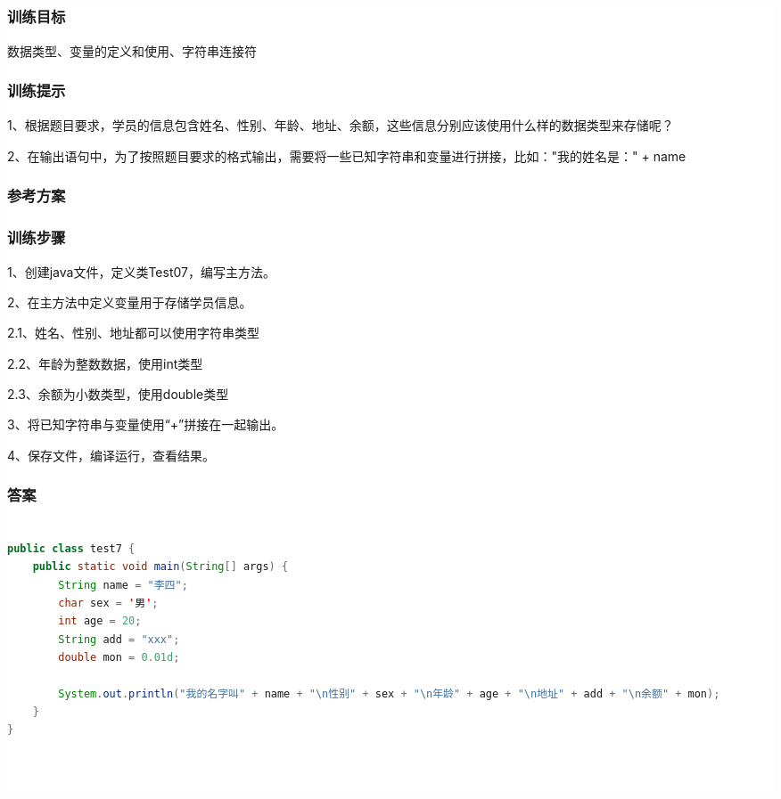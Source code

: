 

### 训练目标

数据类型、变量的定义和使用、字符串连接符

### 训练提示

1、根据题目要求，学员的信息包含姓名、性别、年龄、地址、余额，这些信息分别应该使用什么样的数据类型来存储呢？

2、在输出语句中，为了按照题目要求的格式输出，需要将一些已知字符串和变量进行拼接，比如："我的姓名是：" + name

### 参考方案

### 训练步骤

1、创建java文件，定义类Test07，编写主方法。

2、在主方法中定义变量用于存储学员信息。

2.1、姓名、性别、地址都可以使用字符串类型

2.2、年龄为整数数据，使用int类型

2.3、余额为小数类型，使用double类型

3、将已知字符串与变量使用“+”拼接在一起输出。

4、保存文件，编译运行，查看结果。

### 答案

~~~java

public class test7 {
    public static void main(String[] args) {
        String name = "李四";
        char sex = '男';
        int age = 20;
        String add = "xxx";
        double mon = 0.01d;

        System.out.println("我的名字叫" + name + "\n性别" + sex + "\n年龄" + age + "\n地址" + add + "\n余额" + mon);
    }
}





~~~
